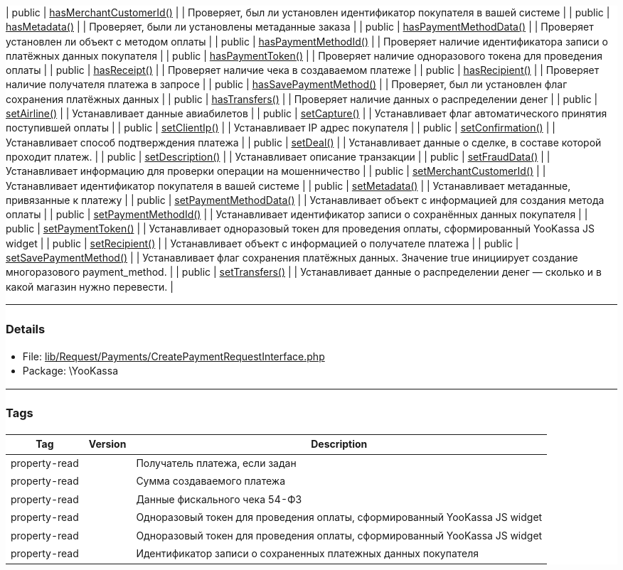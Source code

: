 | public | [hasMerchantCustomerId()](../classes/YooKassa-Request-Payments-CreatePaymentRequestInterface.md#method_hasMerchantCustomerId) |  | Проверяет, был ли установлен идентификатор покупателя в вашей системе |
| public | [hasMetadata()](../classes/YooKassa-Request-Payments-CreatePaymentRequestInterface.md#method_hasMetadata) |  | Проверяет, были ли установлены метаданные заказа |
| public | [hasPaymentMethodData()](../classes/YooKassa-Request-Payments-CreatePaymentRequestInterface.md#method_hasPaymentMethodData) |  | Проверяет установлен ли объект с методом оплаты |
| public | [hasPaymentMethodId()](../classes/YooKassa-Request-Payments-CreatePaymentRequestInterface.md#method_hasPaymentMethodId) |  | Проверяет наличие идентификатора записи о платёжных данных покупателя |
| public | [hasPaymentToken()](../classes/YooKassa-Request-Payments-CreatePaymentRequestInterface.md#method_hasPaymentToken) |  | Проверяет наличие одноразового токена для проведения оплаты |
| public | [hasReceipt()](../classes/YooKassa-Request-Payments-CreatePaymentRequestInterface.md#method_hasReceipt) |  | Проверяет наличие чека в создаваемом платеже |
| public | [hasRecipient()](../classes/YooKassa-Request-Payments-CreatePaymentRequestInterface.md#method_hasRecipient) |  | Проверяет наличие получателя платежа в запросе |
| public | [hasSavePaymentMethod()](../classes/YooKassa-Request-Payments-CreatePaymentRequestInterface.md#method_hasSavePaymentMethod) |  | Проверяет, был ли установлен флаг сохранения платёжных данных |
| public | [hasTransfers()](../classes/YooKassa-Request-Payments-CreatePaymentRequestInterface.md#method_hasTransfers) |  | Проверяет наличие данных о распределении денег |
| public | [setAirline()](../classes/YooKassa-Request-Payments-CreatePaymentRequestInterface.md#method_setAirline) |  | Устанавливает данные авиабилетов |
| public | [setCapture()](../classes/YooKassa-Request-Payments-CreatePaymentRequestInterface.md#method_setCapture) |  | Устанавливает флаг автоматического принятия поступившей оплаты |
| public | [setClientIp()](../classes/YooKassa-Request-Payments-CreatePaymentRequestInterface.md#method_setClientIp) |  | Устанавливает IP адрес покупателя |
| public | [setConfirmation()](../classes/YooKassa-Request-Payments-CreatePaymentRequestInterface.md#method_setConfirmation) |  | Устанавливает способ подтверждения платежа |
| public | [setDeal()](../classes/YooKassa-Request-Payments-CreatePaymentRequestInterface.md#method_setDeal) |  | Устанавливает данные о сделке, в составе которой проходит платеж. |
| public | [setDescription()](../classes/YooKassa-Request-Payments-CreatePaymentRequestInterface.md#method_setDescription) |  | Устанавливает описание транзакции |
| public | [setFraudData()](../classes/YooKassa-Request-Payments-CreatePaymentRequestInterface.md#method_setFraudData) |  | Устанавливает информацию для проверки операции на мошенничество |
| public | [setMerchantCustomerId()](../classes/YooKassa-Request-Payments-CreatePaymentRequestInterface.md#method_setMerchantCustomerId) |  | Устанавливает идентификатор покупателя в вашей системе |
| public | [setMetadata()](../classes/YooKassa-Request-Payments-CreatePaymentRequestInterface.md#method_setMetadata) |  | Устанавливает метаданные, привязанные к платежу |
| public | [setPaymentMethodData()](../classes/YooKassa-Request-Payments-CreatePaymentRequestInterface.md#method_setPaymentMethodData) |  | Устанавливает объект с информацией для создания метода оплаты |
| public | [setPaymentMethodId()](../classes/YooKassa-Request-Payments-CreatePaymentRequestInterface.md#method_setPaymentMethodId) |  | Устанавливает идентификатор записи о сохранённых данных покупателя |
| public | [setPaymentToken()](../classes/YooKassa-Request-Payments-CreatePaymentRequestInterface.md#method_setPaymentToken) |  | Устанавливает одноразовый токен для проведения оплаты, сформированный YooKassa JS widget |
| public | [setRecipient()](../classes/YooKassa-Request-Payments-CreatePaymentRequestInterface.md#method_setRecipient) |  | Устанавливает объект с информацией о получателе платежа |
| public | [setSavePaymentMethod()](../classes/YooKassa-Request-Payments-CreatePaymentRequestInterface.md#method_setSavePaymentMethod) |  | Устанавливает флаг сохранения платёжных данных. Значение true инициирует создание многоразового payment_method. |
| public | [setTransfers()](../classes/YooKassa-Request-Payments-CreatePaymentRequestInterface.md#method_setTransfers) |  | Устанавливает данные о распределении денег — сколько и в какой магазин нужно перевести. |

---
### Details
* File: [lib/Request/Payments/CreatePaymentRequestInterface.php](../../lib/Request/Payments/CreatePaymentRequestInterface.php)
* Package: \YooKassa

---
### Tags
| Tag | Version | Description |
| --- | ------- | ----------- |
| property-read |  | Получатель платежа, если задан |
| property-read |  | Сумма создаваемого платежа |
| property-read |  | Данные фискального чека 54-ФЗ |
| property-read |  | Одноразовый токен для проведения оплаты, сформированный YooKassa JS widget |
| property-read |  | Одноразовый токен для проведения оплаты, сформированный YooKassa JS widget |
| property-read |  | Идентификатор записи о сохраненных платежных данных покупателя |